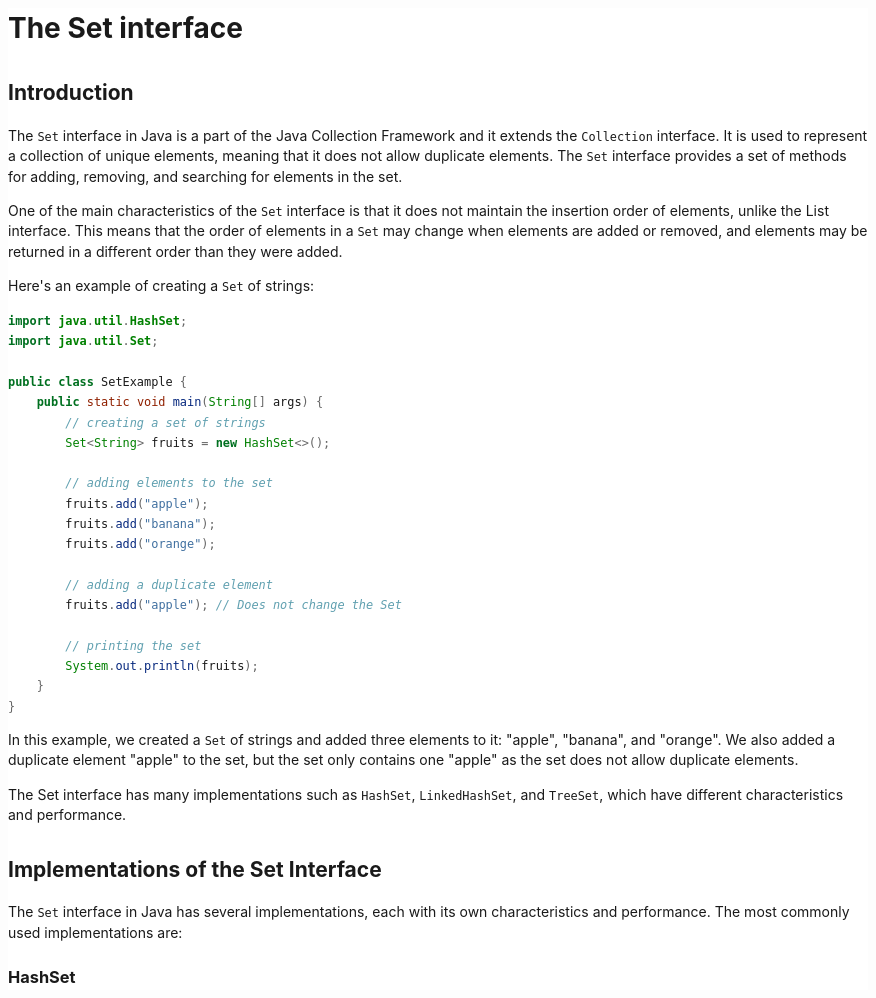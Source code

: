 # The Set interface

## Introduction

The `Set` interface in Java is a part of the Java Collection Framework and it extends the `Collection` interface. It is used to represent a collection of unique elements, meaning that it does not allow duplicate elements. The `Set` interface provides a set of methods for adding, removing, and searching for elements in the set.

One of the main characteristics of the `Set` interface is that it does not maintain the insertion order of elements, unlike the List interface. This means that the order of elements in a `Set` may change when elements are added or removed, and elements may be returned in a different order than they were added.

Here's an example of creating a `Set` of strings:

```java
import java.util.HashSet;
import java.util.Set;

public class SetExample {
    public static void main(String[] args) {
        // creating a set of strings
        Set<String> fruits = new HashSet<>();

        // adding elements to the set
        fruits.add("apple");
        fruits.add("banana");
        fruits.add("orange");

        // adding a duplicate element
        fruits.add("apple"); // Does not change the Set

        // printing the set
        System.out.println(fruits);
    }
}
```

In this example, we created a `Set` of strings and added three elements to it: "apple", "banana", and "orange". We also added a duplicate element "apple" to the set, but the set only contains one "apple" as the set does not allow duplicate elements.

The Set interface has many implementations such as `HashSet`, `LinkedHashSet`, and `TreeSet`, which have different characteristics and performance.

## Implementations of the Set Interface

The `Set` interface in Java has several implementations, each with its own characteristics and performance. The most commonly used implementations are:

### HashSet
